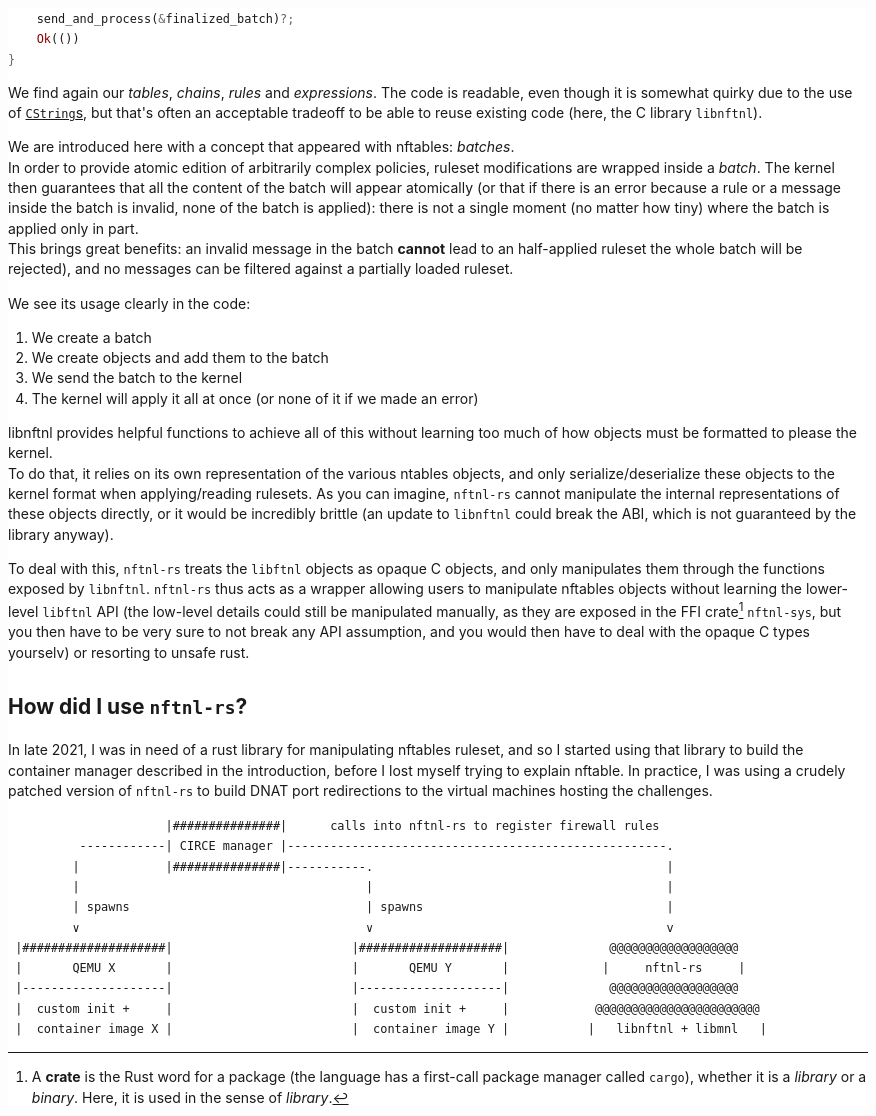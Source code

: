 ```rust {linenos=table}
    send_and_process(&finalized_batch)?;
    Ok(())
}
```

We find again our *tables*, *chains*, *rules* and *expressions*.
The code is readable, even though it is somewhat quirky due to the use of [`CString`s](https://doc.rust-lang.org/alloc/ffi/struct.CString.html), but that's often an acceptable tradeoff to be able to reuse existing code (here, the C library `libnftnl`).

We are introduced here with a concept that appeared with nftables: *batches*.  
In order to provide atomic edition of arbitrarily complex policies, ruleset modifications are wrapped inside a *batch*. The kernel then guarantees that all the content of the batch will appear atomically (or that if there is an error because a rule or a message inside the batch is invalid, none of the batch is applied): there is not a single moment (no matter how tiny) where the batch is applied only in part.  
This brings great benefits: an invalid message in the batch **cannot** lead to an half-applied ruleset the whole batch will be rejected), and no messages can be filtered against a partially loaded ruleset.

We see its usage clearly in the code: 
1. We create a batch
1. We create objects and add them to the batch
1. We send the batch to the kernel
1. The kernel will apply it all at once (or none of it if we made an error)


libnftnl provides helpful functions to achieve all of this without learning too much of how objects must be formatted to please the kernel.  
To do that, it relies on its own representation of the various ntables objects, and only serialize/deserialize these objects to the kernel format when applying/reading rulesets.
As you can imagine, `nftnl-rs` cannot manipulate the internal representations of these objects directly, or it would be incredibly brittle (an update to `libnftnl` could break the ABI, which is not guaranteed by the library anyway).

To deal with this, `nftnl-rs` treats the `libftnl` objects as opaque C objects, and only manipulates them through the functions exposed by `libnftnl`. `nftnl-rs` thus acts as a wrapper allowing users to manipulate nftables objects without learning the lower-level `libftnl` API (the low-level details could still be manipulated manually, as they are exposed in the FFI crate[^crate] `nftnl-sys`, but you then have to be very sure to not break any API assumption, and you would then have to deal with the opaque C types yourselv) or resorting to unsafe rust.

## How did I use `nftnl-rs`?

In late 2021, I was in need of a rust library for manipulating nftables ruleset, and so I started using that library to build the container manager described in the introduction, before I lost myself trying to explain nftable. In practice, I was using a crudely patched version of `nftnl-rs` to build DNAT port redirections to the virtual machines hosting the challenges.

```
                      |###############|      calls into nftnl-rs to register firewall rules
          ------------| CIRCE manager |-----------------------------------------------------.
         |            |###############|-----------.                                         |
         |                                        |                                         |
         | spawns                                 | spawns                                  |
         ∨                                        ∨                                         v
 |####################|                         |####################|              @@@@@@@@@@@@@@@@@@
 |       QEMU X       |                         |       QEMU Y       |             |     nftnl-rs     |
 |--------------------|                         |--------------------|              @@@@@@@@@@@@@@@@@@
 |  custom init +     |                         |  custom init +     |            @@@@@@@@@@@@@@@@@@@@@@@
 |  container image X |                         |  container image Y |           |   libnftnl + libmnl   |
```

[^qemu_light]: QEMU+VirtIO really, so nothing actually light, except for the fact that the virtual machines would only execute a minimalistic userpace.
[^whoops]: It was actually half an hour before the start of the event, not a couple minutes, but still, I got to experiment with what testing in production must feel like, and my conclusion on the matter can be summarized as "3/10 wouldn't recommend".
[^new_nftables]: Well, "new" being 2014 here, but you know how software transitions can be long when they require a brutal switch (Python 2->3, IP v4->v6, etc.).
[^azure_sponsorship]: While I'm personally not a huge fan of Azure (or Microsoft offerings in general), I would like to thank them for offering generous quotas for non-profits, this is useful and greatly helped us for the CTF!
[^3]: Beware, the order of the rules matter, so it is definitely not a mathematical set!
[^4]: The index is taken as calculated when the rule was inserted in the kernel. This is the main difference between `iif` and `iifname`: `iif` computes that index once and stores that index in the rule (forgetting about the interface name entirely), while `iifname` checks the interface name against the value you provided for every packet.
[^5]: All code excerpts below are taken from commit `e1c04510f521e853019afeca2a5991a5ef8d6a5b` in the Linux kernel. I may have slightly rewritten some parts of that code to make it shorter for this posts. If you see an error, assume it is mine.
[^socket2]: https://www.man7.org/linux/man-pages/man2/socket.2.html
[^netlink7]: https://man7.org/linux/man-pages/man7/netlink.7.html
[^rewrap]: I allowed myself to rewrap the text to make it sligthly more readable.
[^crate]: A **crate** is the Rust word for a package (the language has a first-call package manager called `cargo`), whether it is a *library* or a *binary*. Here, it is used in the sense of *library*.
[^send2]: https://www.man7.org/linux/man-pages/man2/send.2.html
[^tlv]: https://en.wikipedia.org/wiki/Type%E2%80%93length%E2%80%93value
[^alcohol]: Mind that I'm not encouraging you to drink alcohol, only to keep your code nesting from reaching "I would love for my eyes to stop bleeding" levels.
[^reworked_code]: Once again, the code is slighty reworked to remove uninteresting parts and keep this article "short".
[^code_is_cryptic]: Some might say that to an untrained eye, any computer code is cryptic. They may be right (which developer doesn't have a member of their family that have trouble doing anything computer-related that is more complex than reading their emails?), but that doesn't mean we should all program in [brainfuck](https://en.wikipedia.org/wiki/Brainfuck), or less sarcastically, in an assembly language. Code is meant to be mostly read, and sometimes rewritten, so it must remains readable (sorry, not sorry [APL](https://en.wikipedia.org/wiki/APL_(programming_language))).
[^opinion_procedural_macros]: While they can give really nice results (as we will see soon), the use of tokens as the "expressivity limit" (completely made up term, by the way) that can be manipulated is frustrating at time.: I don't mean you can manipulative higher-levels constructs made of multiple tokens (you obviously can manipulate them thanks to libraries like [syn](https://docs.rs/syn/latest/syn/). Rather, I mean that information not present in the tokens is not accessible at all: you cannnot check if a token exists in the current context or not, if two types are one and the same, etc. This is understandable because it would be hard to obtain high-level information with the current compiler design (or so I read somewhere), and it would make the compilation far more complex, but it still itches from time to time.
[^hope_expectation]: We can never be sure, so we have to expect failures everywhere. Good thing Rust forces us to account for them (to handle them or to `abort()`), then!
[^procedural_design]: From what I understand, procedural macros are built as shared libraries and loaded dynamically by the rustc compiler when building the crate that requires them. This requires separating the macros from the annotated crate.
[^article_initial_objective]: When I started writing this article, I actukllay wanted to talk mostly about the macros, but I got kinda lost in the process, and here we are.
[^laziness]: I am afraid this is not the first time since I began this article that a choice was made, and I *nearly always* did default to the lazy one
[^ballmer]: [https://www.youtube.com/watch?v=I14b-C67EXY](https://www.youtube.com/watch?v=I14b-C67EXY) (not a Rickroll, I promise)
[^writing_time]: Stricly speaking, I took an unreasonable amount of time writing the few words on this page, so "today" isn't very accurate, but for the sake of colloquialism, I'll let it pass.